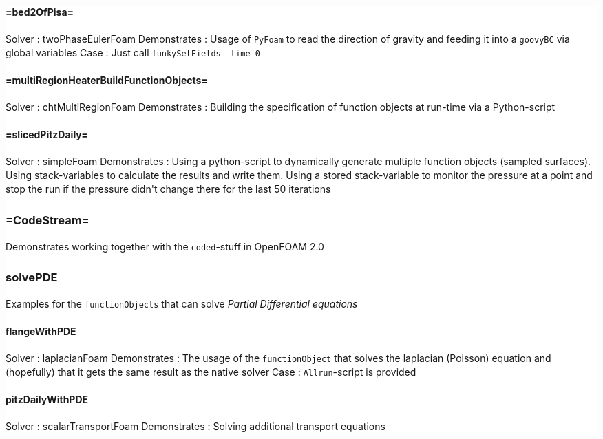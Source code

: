 #### =bed2OfPisa=

Solver
:   twoPhaseEulerFoam
Demonstrates
:   Usage of `PyFoam` to read the direction of gravity and feeding it
    into a `goovyBC` via global variables
Case
:   Just call `funkySetFields -time 0`

#### =multiRegionHeaterBuildFunctionObjects=

Solver
:   chtMultiRegionFoam
Demonstrates
:   Building the specification of function objects at run-time via a
    Python-script

#### =slicedPitzDaily=

Solver
:   simpleFoam
Demonstrates
:   Using a python-script to dynamically generate multiple function
    objects (sampled surfaces). Using stack-variables to calculate the
    results and write them. Using a stored stack-variable to monitor the
    pressure at a point and stop the run if the pressure didn't change
    there for the last 50 iterations

### =CodeStream=

Demonstrates working together with the `coded`-stuff in OpenFOAM 2.0

### solvePDE

Examples for the `functionObjects` that can solve *Partial Differential
equations*

#### flangeWithPDE

Solver
:   laplacianFoam
Demonstrates
:   The usage of the `functionObject` that solves the laplacian
    (Poisson) equation and (hopefully) that it gets the same result as
    the native solver
Case
:   `Allrun`-script is provided

#### pitzDailyWithPDE

Solver
:   scalarTransportFoam
Demonstrates
:   Solving additional transport equations
